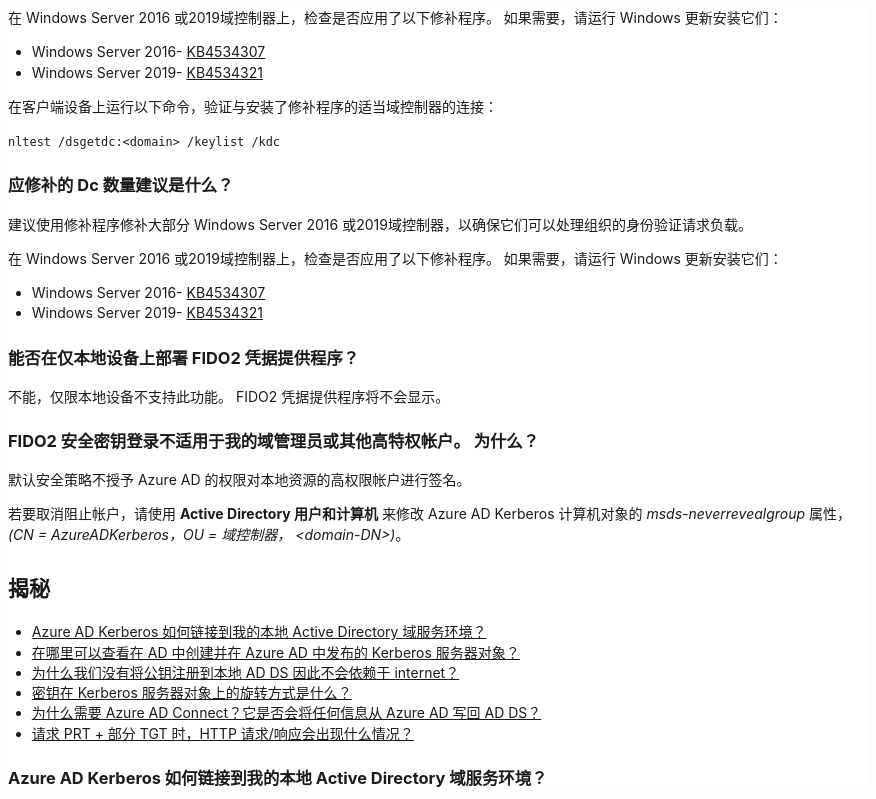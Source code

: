 在 Windows Server 2016 或2019域控制器上，检查是否应用了以下修补程序。 如果需要，请运行 Windows 更新安装它们：

* Windows Server 2016- [KB4534307](https://support.microsoft.com/help/4534307/windows-10-update-kb4534307)
* Windows Server 2019- [KB4534321](https://support.microsoft.com/help/4534321/windows-10-update-kb4534321)

在客户端设备上运行以下命令，验证与安装了修补程序的适当域控制器的连接：

```console
nltest /dsgetdc:<domain> /keylist /kdc
```

### <a name="whats-the-recommendation-on-the-number-of-dcs-that-should-be-patched"></a>应修补的 Dc 数量建议是什么？

建议使用修补程序修补大部分 Windows Server 2016 或2019域控制器，以确保它们可以处理组织的身份验证请求负载。

在 Windows Server 2016 或2019域控制器上，检查是否应用了以下修补程序。 如果需要，请运行 Windows 更新安装它们：

* Windows Server 2016- [KB4534307](https://support.microsoft.com/help/4534307/windows-10-update-kb4534307)
* Windows Server 2019- [KB4534321](https://support.microsoft.com/help/4534321/windows-10-update-kb4534321)

### <a name="can-i-deploy-the-fido2-credential-provider-on-an-on-premises-only-device"></a>能否在仅本地设备上部署 FIDO2 凭据提供程序？

不能，仅限本地设备不支持此功能。 FIDO2 凭据提供程序将不会显示。

### <a name="fido2-security-key-sign-in-isnt-working-for-my-domain-admin-or-other-high-privilege-accounts-why"></a>FIDO2 安全密钥登录不适用于我的域管理员或其他高特权帐户。 为什么？

默认安全策略不授予 Azure AD 的权限对本地资源的高权限帐户进行签名。

若要取消阻止帐户，请使用 **Active Directory 用户和计算机** 来修改 Azure AD Kerberos 计算机对象的 *msds-neverrevealgroup* 属性， *(CN = AzureADKerberos，OU = 域控制器， \<domain-DN>)*。

## <a name="under-the-hood"></a>揭秘

* [Azure AD Kerberos 如何链接到我的本地 Active Directory 域服务环境？](#how-is-azure-ad-kerberos-linked-to-my-on-premises-active-directory-domain-services-environment)
* [在哪里可以查看在 AD 中创建并在 Azure AD 中发布的 Kerberos 服务器对象？](#where-can-i-view-these-kerberos-server-objects-that-are-created-in-ad-ds-and-published-in-azure-ad)
* [为什么我们没有将公钥注册到本地 AD DS 因此不会依赖于 internet？](#why-cant-we-have-the-public-key-registered-to-on-premises-ad-ds-so-there-is-no-dependency-on-the-internet)
* [密钥在 Kerberos 服务器对象上的旋转方式是什么？](#how-are-the-keys-rotated-on-the-kerberos-server-object)
* [为什么需要 Azure AD Connect？它是否会将任何信息从 Azure AD 写回 AD DS？](#why-do-we-need-azure-ad-connect-does-it-write-any-info-back-to-ad-ds-from-azure-ad)
* [请求 PRT + 部分 TGT 时，HTTP 请求/响应会出现什么情况？](#what-does-the-http-requestresponse-look-like-when-requesting-prt-partial-tgt)

### <a name="how-is-azure-ad-kerberos-linked-to-my-on-premises-active-directory-domain-services-environment"></a>Azure AD Kerberos 如何链接到我的本地 Active Directory 域服务环境？
